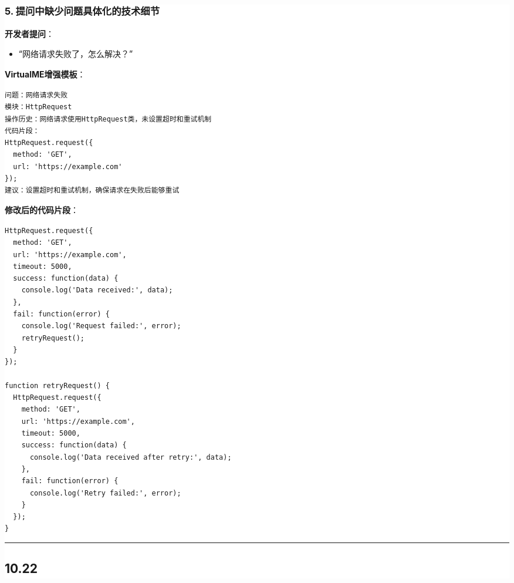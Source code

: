 
### 5. **提问中缺少问题具体化的技术细节**

   **开发者提问**：
   - “网络请求失败了，怎么解决？”

   **VirtualME增强模板**：
   ```
   问题：网络请求失败
   模块：HttpRequest
   操作历史：网络请求使用HttpRequest类，未设置超时和重试机制
   代码片段：
   HttpRequest.request({
     method: 'GET',
     url: 'https://example.com'
   });
   建议：设置超时和重试机制，确保请求在失败后能够重试
   ```

   **修改后的代码片段**：
   ```arkui
   HttpRequest.request({
     method: 'GET',
     url: 'https://example.com',
     timeout: 5000,
     success: function(data) {
       console.log('Data received:', data);
     },
     fail: function(error) {
       console.log('Request failed:', error);
       retryRequest();
     }
   });

   function retryRequest() {
     HttpRequest.request({
       method: 'GET',
       url: 'https://example.com',
       timeout: 5000,
       success: function(data) {
         console.log('Data received after retry:', data);
       },
       fail: function(error) {
         console.log('Retry failed:', error);
       }
     });
   }
   ```



---

## 10.22
